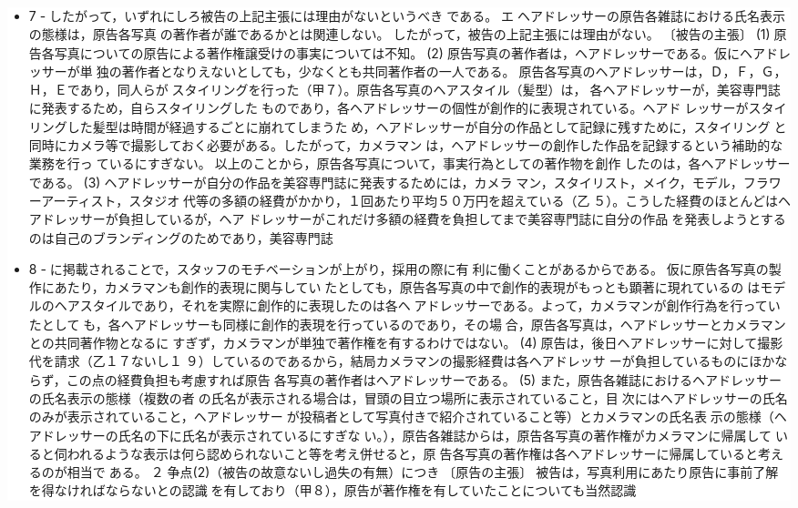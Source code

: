 - 7 - 
したがって，いずれにしろ被告の上記主張には理由がないというべき
である。 
エ ヘアドレッサーの原告各雑誌における氏名表示の態様は，原告各写真
の著作者が誰であるかとは関連しない。 
したがって，被告の上記主張には理由がない。 
〔被告の主張〕 
 (1) 原告各写真についての原告による著作権譲受けの事実については不知。 
 (2) 原告写真の著作者は，ヘアドレッサーである。仮にヘアドレッサーが単
独の著作者となりえないとしても，少なくとも共同著作者の一人である。 
     原告各写真のヘアドレッサーは，Ｄ，Ｆ，Ｇ，Ｈ，Ｅであり，同人らが
スタイリングを行った（甲７）。原告各写真のヘアスタイル（髪型）は，
各ヘアドレッサーが，美容専門誌に発表するため，自らスタイリングした
ものであり，各ヘアドレッサーの個性が創作的に表現されている。ヘアド
レッサーがスタイリングした髪型は時間が経過するごとに崩れてしまうた
め，ヘアドレッサーが自分の作品として記録に残すために，スタイリング
と同時にカメラ等で撮影しておく必要がある。したがって，カメラマン
は，ヘアドレッサーの創作した作品を記録するという補助的な業務を行っ
ているにすぎない。 
以上のことから，原告各写真について，事実行為としての著作物を創作
したのは，各ヘアドレッサーである。 
(3) ヘアドレッサーが自分の作品を美容専門誌に発表するためには，カメラ
マン，スタイリスト，メイク，モデル，フラワーアーティスト，スタジオ
代等の多額の経費がかかり，１回あたり平均５０万円を超えている（乙
５）。こうした経費のほとんどはヘアドレッサーが負担しているが，ヘア
ドレッサーがこれだけ多額の経費を負担してまで美容専門誌に自分の作品
を発表しようとするのは自己のブランディングのためであり，美容専門誌
                                               
- 8 - 
に掲載されることで，スタッフのモチベーションが上がり，採用の際に有
利に働くことがあるからである。 
 仮に原告各写真の製作にあたり，カメラマンも創作的表現に関与してい
たとしても，原告各写真の中で創作的表現がもっとも顕著に現れているの
はモデルのヘアスタイルであり，それを実際に創作的に表現したのは各ヘ
アドレッサーである。よって，カメラマンが創作行為を行っていたとして
も，各ヘアドレッサーも同様に創作的表現を行っているのであり，その場
合，原告各写真は，ヘアドレッサーとカメラマンとの共同著作物となるに
すぎず，カメラマンが単独で著作権を有するわけではない。 
(4) 原告は，後日ヘアドレッサーに対して撮影代を請求（乙１７ないし１
９）しているのであるから，結局カメラマンの撮影経費は各ヘアドレッサ
ーが負担しているものにほかならず，この点の経費負担も考慮すれば原告
各写真の著作者はヘアドレッサーである。 
(5) また，原告各雑誌におけるヘアドレッサーの氏名表示の態様（複数の者
の氏名が表示される場合は，冒頭の目立つ場所に表示されていること，目
次にはヘアドレッサーの氏名のみが表示されていること，ヘアドレッサー
が投稿者として写真付きで紹介されていること等）とカメラマンの氏名表
示の態様（ヘアドレッサーの氏名の下に氏名が表示されているにすぎな
い。），原告各雑誌からは，原告各写真の著作権がカメラマンに帰属して
いると伺われるような表示は何ら認められないこと等を考え併せると，原
告各写真の著作権は各ヘアドレッサーに帰属していると考えるのが相当で
ある。 
２ 争点(2)（被告の故意ないし過失の有無）につき 
 〔原告の主張〕 
  被告は，写真利用にあたり原告に事前了解を得なければならないとの認識
を有しており（甲８），原告が著作権を有していたことについても当然認識
                                               